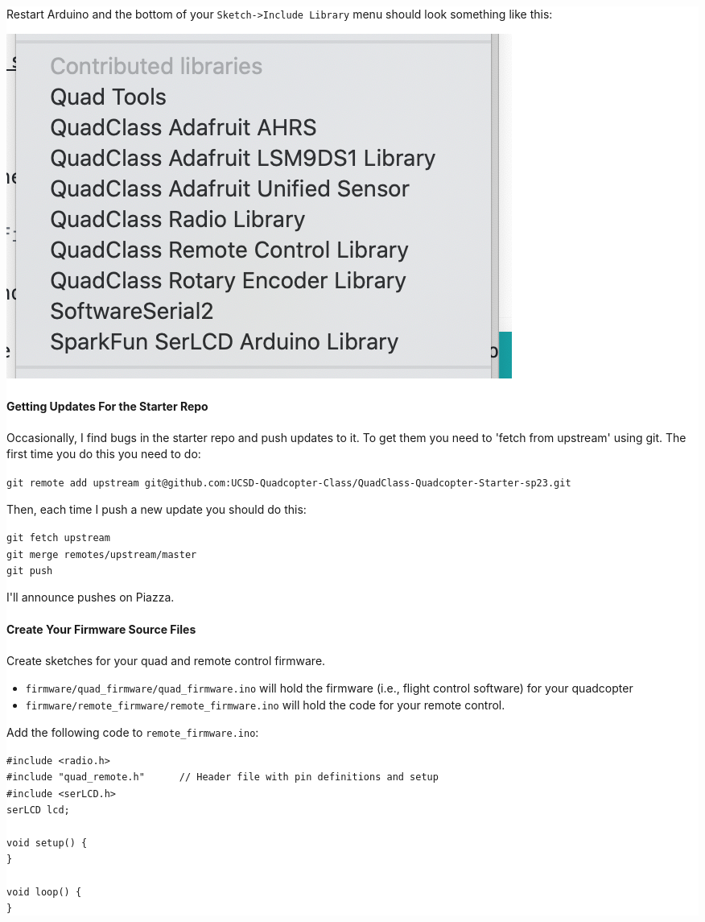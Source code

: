 Restart Arduino and the bottom of your `Sketch->Include Library` menu should look something like this:

![Libraries installed](images/installed_libraries.png)

#### Getting Updates For the Starter Repo

Occasionally, I find bugs in the starter repo and push updates to it. To get them you need to 'fetch from upstream' using git. The first time you do this you need to do:

`git remote add upstream git@github.com:UCSD-Quadcopter-Class/QuadClass-Quadcopter-Starter-sp23.git`

Then, each time I push a new update you should do this:

```
git fetch upstream
git merge remotes/upstream/master
git push
```

I'll announce pushes on Piazza.

#### Create Your Firmware Source Files

Create sketches for your quad and remote control firmware.

- `firmware/quad_firmware/quad_firmware.ino` will hold the firmware (i.e., flight control software) for your quadcopter
- `firmware/remote_firmware/remote_firmware.ino` will hold the code for your remote control.

Add the following code to `remote_firmware.ino`:

```
#include <radio.h>
#include "quad_remote.h"      // Header file with pin definitions and setup
#include <serLCD.h>
serLCD lcd;

void setup() {
}

void loop() {
}
```
